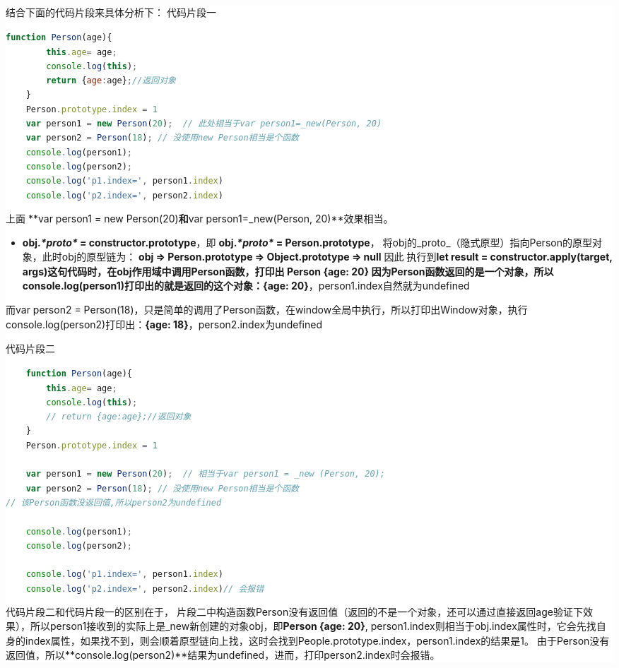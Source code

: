 ```js
```

结合下面的代码片段来具体分析下：
代码片段一

```js
function Person(age){
        this.age= age;
        console.log(this);
        return {age:age};//返回对象
    }
    Person.prototype.index = 1
    var person1 = new Person(20);  // 此处相当于var person1=_new(Person, 20)
    var person2 = Person(18); // 没使用new Person相当是个函数
    console.log(person1);
    console.log(person2);
    console.log('p1.index=', person1.index)
    console.log('p2.index=', person2.index)
```

上面 **var person1 = new Person(20)**和**var person1=_new(Person, 20)**效果相当。

- **obj._\*proto\*_ = constructor.prototype**，即 **obj._\*proto\*_ = Person.prototype**，
   将obj的_proto_（隐式原型）指向Person的原型对象，此时obj的原型链为：
   **obj => Person.prototype => Object.prototype => null**
   因此 执行到**let result = constructor.apply(target, args)**这句代码时，在obj作用域中调用Person函数，打印出 **Person {age: 20}**
   因为Person函数返回的是一个对象，所以**console.log(person1)**打印出的就是返回的这个对象：**{age: 20}**，person1.index自然就为undefined

而var person2 = Person(18)，只是简单的调用了Person函数，在window全局中执行，所以打印出Window对象，执行console.log(person2)打印出：**{age: 18}**，person2.index为undefined

代码片段二

```jsx
    function Person(age){
        this.age= age;
        console.log(this);
        // return {age:age};//返回对象
    }
    Person.prototype.index = 1

    var person1 = new Person(20);  // 相当于var person1 = _new (Person, 20);
    var person2 = Person(18); // 没使用new Person相当是个函数
// 该Person函数没返回值,所以person2为undefined
     
    console.log(person1);
    console.log(person2);

    console.log('p1.index=', person1.index)
    console.log('p2.index=', person2.index)// 会报错
```

代码片段二和代码片段一的区别在于， 片段二中构造函数Person没有返回值（返回的不是一个对象，还可以通过直接返回age验证下效果），所以person1接收到的实际上是_new新创建的对象obj，即**Person {age: 20}**, person1.index则相当于obj.index属性时，它会先找自身的index属性，如果找不到，则会顺着原型链向上找，这时会找到People.prototype.index，person1.index的结果是1。
 由于Person没有返回值，所以**console.log(person2)**结果为undefined，进而，打印person2.index时会报错。
